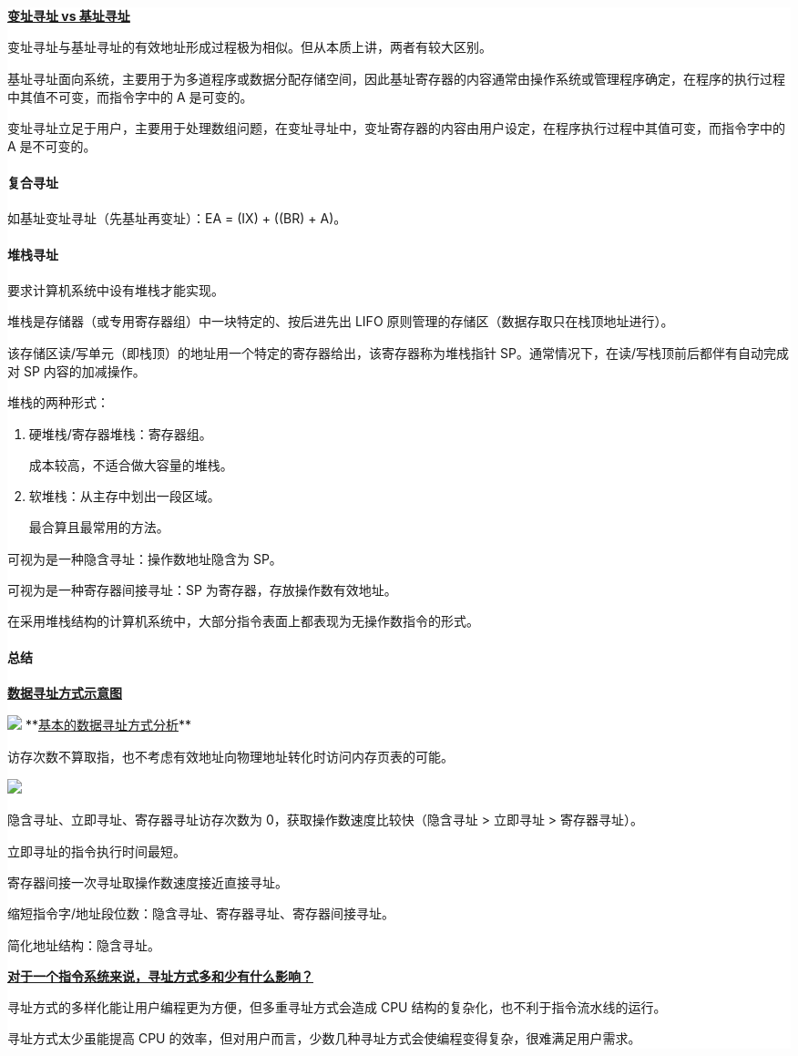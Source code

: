 **<u>变址寻址 vs 基址寻址</u>**

变址寻址与基址寻址的有效地址形成过程极为相似。但从本质上讲，两者有较大区别。

基址寻址面向系统，主要用于为多道程序或数据分配存储空间，因此基址寄存器的内容通常由操作系统或管理程序确定，在程序的执行过程中其值不可变，而指令字中的 A 是可变的。

变址寻址立足于用户，主要用于处理数组问题，在变址寻址中，变址寄存器的内容由用户设定，在程序执行过程中其值可变，而指令字中的 A 是不可变的。

#### 复合寻址

如基址变址寻址（先基址再变址）：EA = (IX) + ((BR) + A)。

#### 堆栈寻址

要求计算机系统中设有堆栈才能实现。

堆栈是存储器（或专用寄存器组）中一块特定的、按后进先出 LIFO 原则管理的存储区（数据存取只在栈顶地址进行）。

该存储区读/写单元（即栈顶）的地址用一个特定的寄存器给出，该寄存器称为堆栈指针 SP。通常情况下，在读/写栈顶前后都伴有自动完成对 SP 内容的加减操作。

堆栈的两种形式：

1. 硬堆栈/寄存器堆栈：寄存器组。

   成本较高，不适合做大容量的堆栈。

2. 软堆栈：从主存中划出一段区域。

   最合算且最常用的方法。

可视为是一种隐含寻址：操作数地址隐含为 SP。

可视为是一种寄存器间接寻址：SP 为寄存器，存放操作数有效地址。

在采用堆栈结构的计算机系统中，大部分指令表面上都表现为无操作数指令的形式。

#### 总结

**<u>数据寻址方式示意图</u>**

<div align=left><img src="https://pic-zerooo.oss-cn-beijing.aliyuncs.com/ungee/3377_1.png" width="700px"/></dev>
**<u>基本的数据寻址方式分析</u>**

访存次数不算取指，也不考虑有效地址向物理地址转化时访问内存页表的可能。

<div align=left><img src="https://pic-zerooo.oss-cn-beijing.aliyuncs.com/ungee/image-20231206161300388.png" width="900px"/></dev>

隐含寻址、立即寻址、寄存器寻址访存次数为 0，获取操作数速度比较快（隐含寻址 > 立即寻址 > 寄存器寻址）。

立即寻址的指令执行时间最短。

寄存器间接一次寻址取操作数速度接近直接寻址。

缩短指令字/地址段位数：隐含寻址、寄存器寻址、寄存器间接寻址。

简化地址结构：隐含寻址。

**<u>对于一个指令系统来说，寻址方式多和少有什么影响？</u>**

寻址方式的多样化能让用户编程更为方便，但多重寻址方式会造成 CPU 结构的复杂化，也不利于指令流水线的运行。

寻址方式太少虽能提高 CPU 的效率，但对用户而言，少数几种寻址方式会使编程变得复杂，很难满足用户需求。
